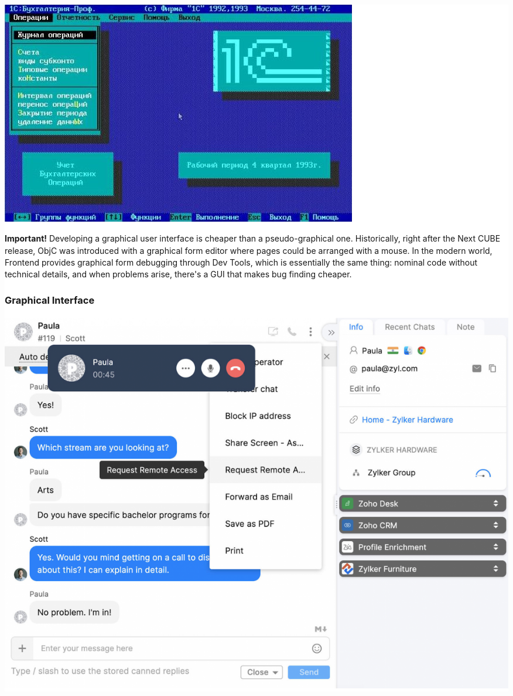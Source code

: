 ![capture1](./assets/capture1.png)

**Important!** Developing a graphical user interface is cheaper than a pseudo-graphical one. Historically, right after the Next CUBE release, ObjC was introduced with a graphical form editor where pages could be arranged with a mouse. In the modern world, Frontend provides graphical form debugging through Dev Tools, which is essentially the same thing: nominal code without technical details, and when problems arise, there's a GUI that makes bug finding cheaper.

### Graphical Interface

![capture2](./assets/capture2.png)
